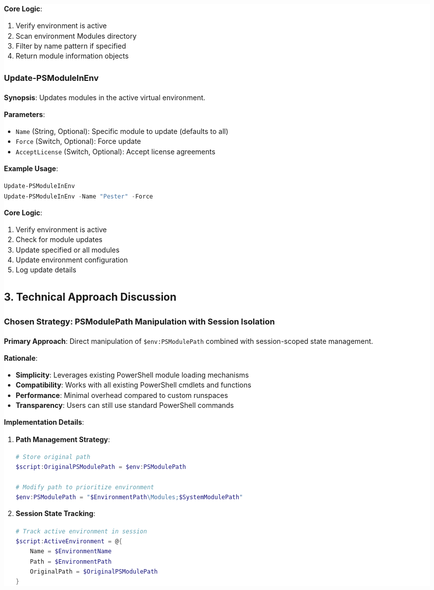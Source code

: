 **Core Logic**:
1. Verify environment is active
2. Scan environment Modules directory
3. Filter by name pattern if specified
4. Return module information objects

### Update-PSModuleInEnv

**Synopsis**: Updates modules in the active virtual environment.

**Parameters**:
- `Name` (String, Optional): Specific module to update (defaults to all)
- `Force` (Switch, Optional): Force update
- `AcceptLicense` (Switch, Optional): Accept license agreements

**Example Usage**:
```powershell
Update-PSModuleInEnv
Update-PSModuleInEnv -Name "Pester" -Force
```

**Core Logic**:
1. Verify environment is active
2. Check for module updates
3. Update specified or all modules
4. Update environment configuration
5. Log update details

## 3. Technical Approach Discussion

### Chosen Strategy: PSModulePath Manipulation with Session Isolation

**Primary Approach**: Direct manipulation of `$env:PSModulePath` combined with session-scoped state management.

**Rationale**:
- **Simplicity**: Leverages existing PowerShell module loading mechanisms
- **Compatibility**: Works with all existing PowerShell cmdlets and functions
- **Performance**: Minimal overhead compared to custom runspaces
- **Transparency**: Users can still use standard PowerShell commands

**Implementation Details**:

1. **Path Management Strategy**:
   ```powershell
   # Store original path
   $script:OriginalPSModulePath = $env:PSModulePath
   
   # Modify path to prioritize environment
   $env:PSModulePath = "$EnvironmentPath\Modules;$SystemModulePath"
   ```

2. **Session State Tracking**:
   ```powershell
   # Track active environment in session
   $script:ActiveEnvironment = @{
       Name = $EnvironmentName
       Path = $EnvironmentPath
       OriginalPath = $OriginalPSModulePath
   }
   ```
